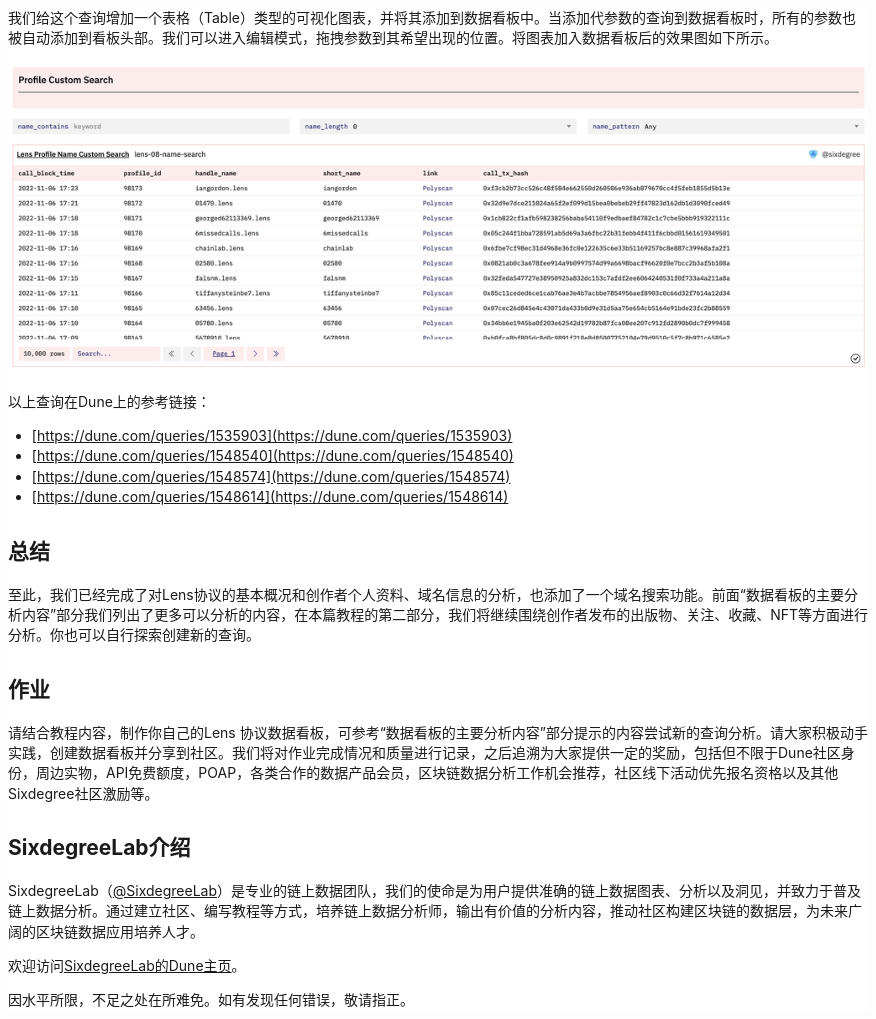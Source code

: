 我们给这个查询增加一个表格（Table）类型的可视化图表，并将其添加到数据看板中。当添加代参数的查询到数据看板时，所有的参数也被自动添加到看板头部。我们可以进入编辑模式，拖拽参数到其希望出现的位置。将图表加入数据看板后的效果图如下所示。

![image_07.png](img/image_07.png)

以上查询在Dune上的参考链接：
- [https://dune.com/queries/1535903](https://dune.com/queries/1535903)
- [https://dune.com/queries/1548540](https://dune.com/queries/1548540)
- [https://dune.com/queries/1548574](https://dune.com/queries/1548574)
- [https://dune.com/queries/1548614](https://dune.com/queries/1548614)

## 总结

至此，我们已经完成了对Lens协议的基本概况和创作者个人资料、域名信息的分析，也添加了一个域名搜索功能。前面“数据看板的主要分析内容”部分我们列出了更多可以分析的内容，在本篇教程的第二部分，我们将继续围绕创作者发布的出版物、关注、收藏、NFT等方面进行分析。你也可以自行探索创建新的查询。

## 作业

请结合教程内容，制作你自己的Lens 协议数据看板，可参考“数据看板的主要分析内容”部分提示的内容尝试新的查询分析。请大家积极动手实践，创建数据看板并分享到社区。我们将对作业完成情况和质量进行记录，之后追溯为大家提供一定的奖励，包括但不限于Dune社区身份，周边实物，API免费额度，POAP，各类合作的数据产品会员，区块链数据分析工作机会推荐，社区线下活动优先报名资格以及其他Sixdegree社区激励等。

## SixdegreeLab介绍

SixdegreeLab（[@SixdegreeLab](https://twitter.com/sixdegreelab)）是专业的链上数据团队，我们的使命是为用户提供准确的链上数据图表、分析以及洞见，并致力于普及链上数据分析。通过建立社区、编写教程等方式，培养链上数据分析师，输出有价值的分析内容，推动社区构建区块链的数据层，为未来广阔的区块链数据应用培养人才。

欢迎访问[SixdegreeLab的Dune主页](https://dune.com/sixdegree)。

因水平所限，不足之处在所难免。如有发现任何错误，敬请指正。
